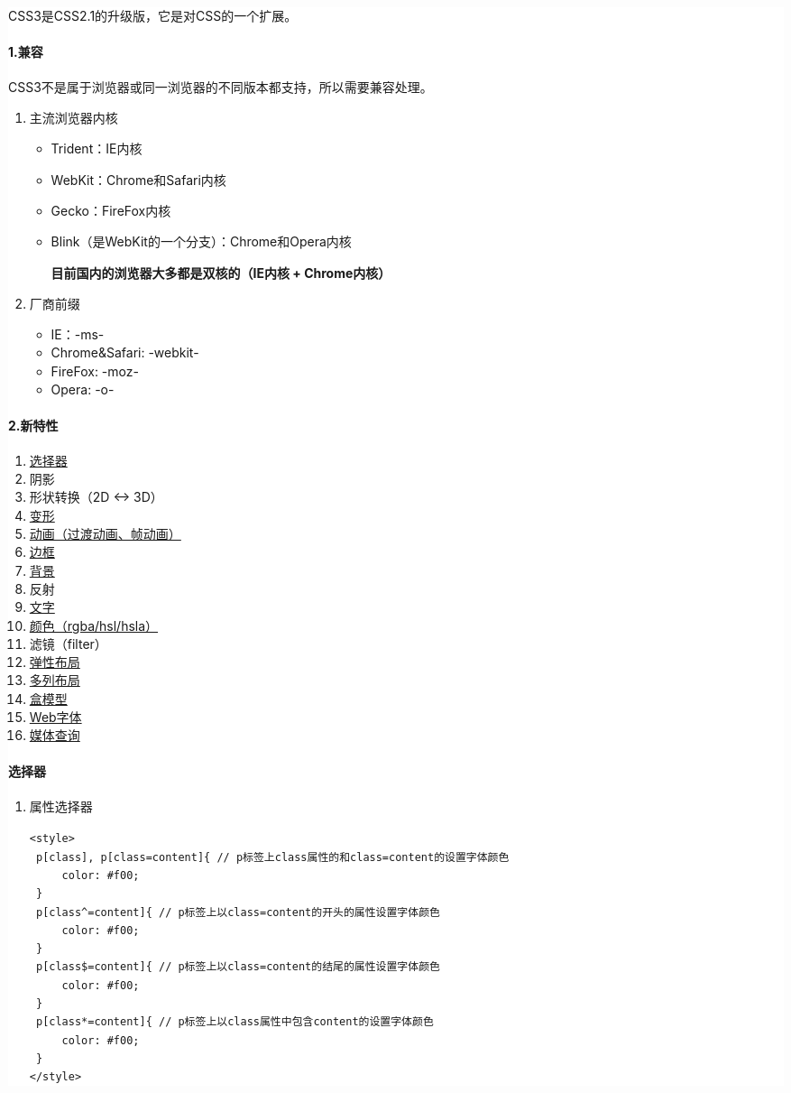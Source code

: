 CSS3是CSS2.1的升级版，它是对CSS的一个扩展。

#### 1.兼容

CSS3不是属于浏览器或同一浏览器的不同版本都支持，所以需要兼容处理。

1. 主流浏览器内核

   - Trident：IE内核

   - WebKit：Chrome和Safari内核

   - Gecko：FireFox内核

   - Blink（是WebKit的一个分支）：Chrome和Opera内核

     **目前国内的浏览器大多都是双核的（IE内核 + Chrome内核）**

2. 厂商前缀

   - IE：-ms-
   - Chrome&Safari:  -webkit-
   - FireFox: -moz-
   - Opera:  -o-

#### 2.新特性

1. [选择器](#3选择器)
2. 阴影
3. 形状转换（2D <-> 3D）
4. [变形](#变形)
5. [动画（过渡动画、帧动画）](#动画)
6. [边框](#边框)
7. [背景](#背景)
8. 反射
9. [文字](#文本)
10. [颜色（rgba/hsl/hsla）](#颜色)
11. 滤镜（filter）
12. [弹性布局](#弹性布局)
13. [多列布局](#多列布局)
14. [盒模型](#盒模型)
15. [Web字体](#Web字体)
16. [媒体查询](#媒体查询)

#### 选择器

1. 属性选择器

   ```
   <style>
   	p[class], p[class=content]{ // p标签上class属性的和class=content的设置字体颜色
   		color: #f00;
   	}
   	p[class^=content]{ // p标签上以class=content的开头的属性设置字体颜色
   		color: #f00;
   	}
   	p[class$=content]{ // p标签上以class=content的结尾的属性设置字体颜色
   		color: #f00;
   	}
   	p[class*=content]{ // p标签上以class属性中包含content的设置字体颜色
   		color: #f00;
   	}
   </style>
   ```
